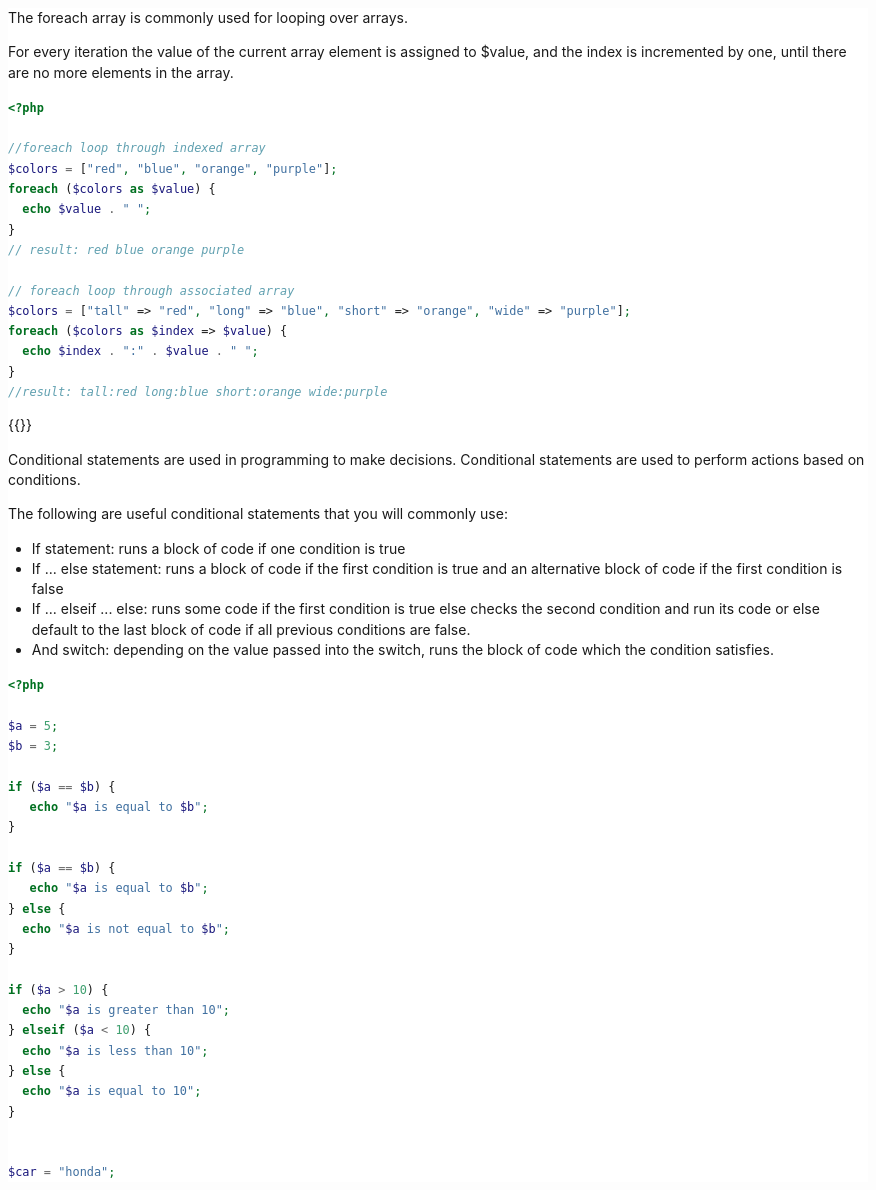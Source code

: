 The foreach array is commonly used for looping over arrays.

For every iteration the value of the current array element is assigned to $value, and the index is incremented by one, until there are no more elements in the array.

<span class="hl-info"></span>
```php
<?php

//foreach loop through indexed array
$colors = ["red", "blue", "orange", "purple"];
foreach ($colors as $value) {
  echo $value . " ";
}
// result: red blue orange purple 

// foreach loop through associated array
$colors = ["tall" => "red", "long" => "blue", "short" => "orange", "wide" => "purple"];
foreach ($colors as $index => $value) {
  echo $index . ":" . $value . " ";
}
//result: tall:red long:blue short:orange wide:purple
```

{{<contentTitle title="Conditional Statements">}}

Conditional statements are used in programming to make decisions. Conditional statements are used to perform actions based on conditions.

The following are useful conditional statements that you will commonly use:

- If statement: runs a block of code if one condition is true
- If ... else statement: runs a block of code if the first condition is true and an alternative block of code if the first condition is false
- If ... elseif ... else: runs some code if the first condition is true else checks the second condition and run its code or else default to the last block of code if all previous conditions are false.
- And switch: depending on the value passed into the switch, runs the block of code which the condition satisfies.

<span class="hl-info"></span>
```php
<?php
        
$a = 5;
$b = 3;

if ($a == $b) {
   echo "$a is equal to $b";
}

if ($a == $b) {
   echo "$a is equal to $b";
} else {
  echo "$a is not equal to $b";
}

if ($a > 10) {
  echo "$a is greater than 10";
} elseif ($a < 10) {
  echo "$a is less than 10";
} else {
  echo "$a is equal to 10";
}
  

$car = "honda"; 
```